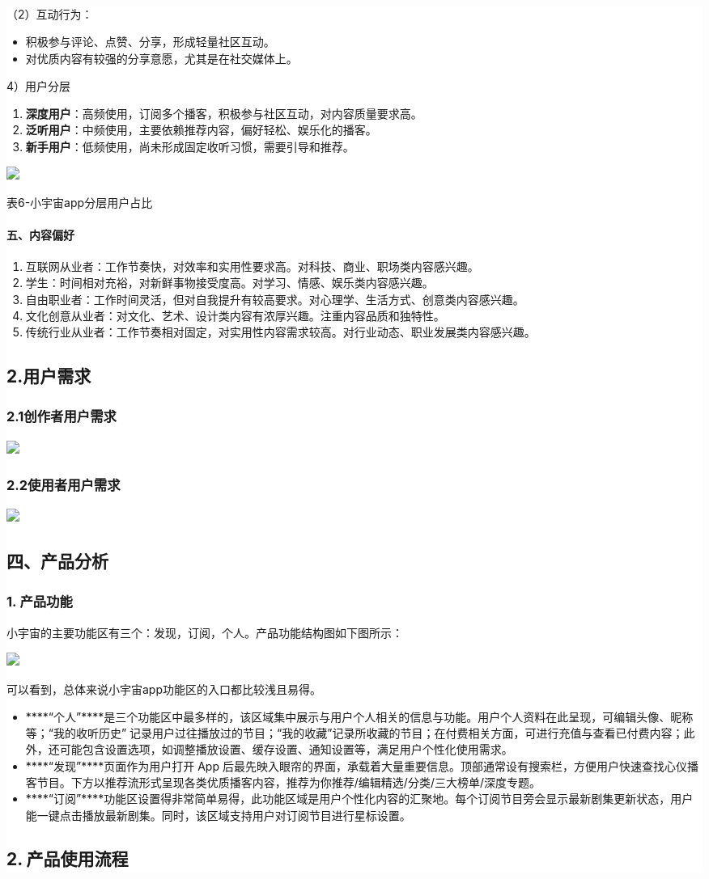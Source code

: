 （2）互动行为：

*   积极参与评论、点赞、分享，形成轻量社区互动。
*   对优质内容有较强的分享意愿，尤其是在社交媒体上。

4）用户分层

1.  ****深度用户****：高频使用，订阅多个播客，积极参与社区互动，对内容质量要求高。
2.  ****泛听用户****：中频使用，主要依赖推荐内容，偏好轻松、娱乐化的播客。
3.  ****新手用户****：低频使用，尚未形成固定收听习惯，需要引导和推荐。

**![](https://image.woshipm.com/2025/05/07/9e05eec4-2ae6-11f0-892e-00163e09d72f.png)**

表6-小宇宙app分层用户占比

#### 五、**内容偏好**

1.  互联网从业者：工作节奏快，对效率和实用性要求高。对科技、商业、职场类内容感兴趣。
2.  学生：时间相对充裕，对新鲜事物接受度高。对学习、情感、娱乐类内容感兴趣。
3.  自由职业者：工作时间灵活，但对自我提升有较高要求。对心理学、生活方式、创意类内容感兴趣。
4.  文化创意从业者：对文化、艺术、设计类内容有浓厚兴趣。注重内容品质和独特性。
5.  传统行业从业者：工作节奏相对固定，对实用性内容需求较高。对行业动态、职业发展类内容感兴趣。

## **2.用户需求**

### **2.1创作者用户需求**

![](https://image.woshipm.com/2025/05/08/c3da80f6-2bd6-11f0-aed5-00163e09d72f.png)

### **2.2使用者用户需求**

![](https://image.woshipm.com/2025/05/08/d42589ec-2bd6-11f0-8f76-00163e09d72f.png)

## 四、**产品分析**

### 1. **产品功能**

小宇宙的主要功能区有三个：发现，订阅，个人。产品功能结构图如下图所示：

![](https://image.woshipm.com/2025/05/07/cd058946-2ae6-11f0-892e-00163e09d72f.png)

可以看到，总体来说小宇宙app功能区的入口都比较浅且易得。

*   ****“个人”****是三个功能区中最多样的，该区域集中展示与用户个人相关的信息与功能。用户个人资料在此呈现，可编辑头像、昵称等；“我的收听历史” 记录用户过往播放过的节目；“我的收藏”记录所收藏的节目；在付费相关方面，可进行充值与查看已付费内容；此外，还可能包含设置选项，如调整播放设置、缓存设置、通知设置等，满足用户个性化使用需求。
*   ****“发现”****页面作为用户打开 App 后最先映入眼帘的界面，承载着大量重要信息。顶部通常设有搜索栏，方便用户快速查找心仪播客节目。下方以推荐流形式呈现各类优质播客内容，推荐为你推荐/编辑精选/分类/三大榜单/深度专题。
*   ****“订阅”****功能区设置得非常简单易得，此功能区域是用户个性化内容的汇聚地。每个订阅节目旁会显示最新剧集更新状态，用户能一键点击播放最新剧集。同时，该区域支持用户对订阅节目进行星标设置。

## 2\. **产品使用流程**
